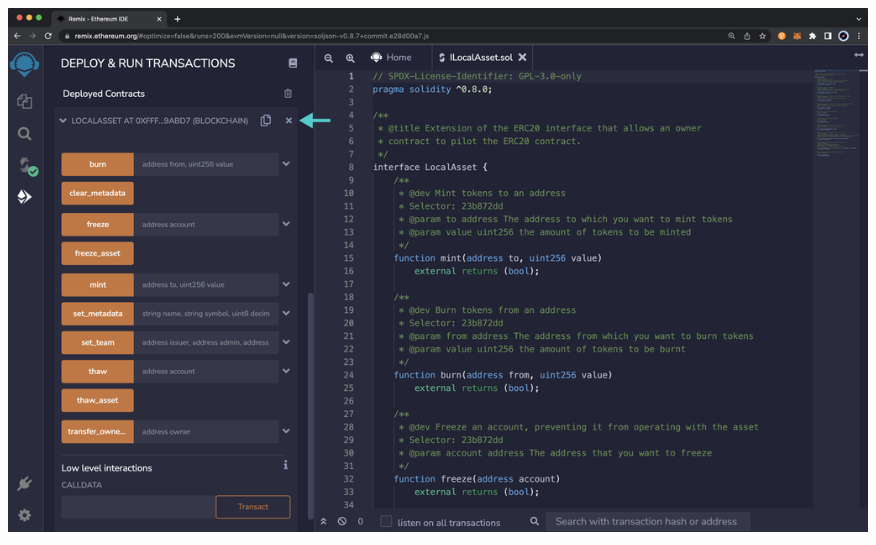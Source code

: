 ![Interact with the precompile functions](/images/builders/xcm/xc20/mintable-xc20/mintable-xc20-9.png)
